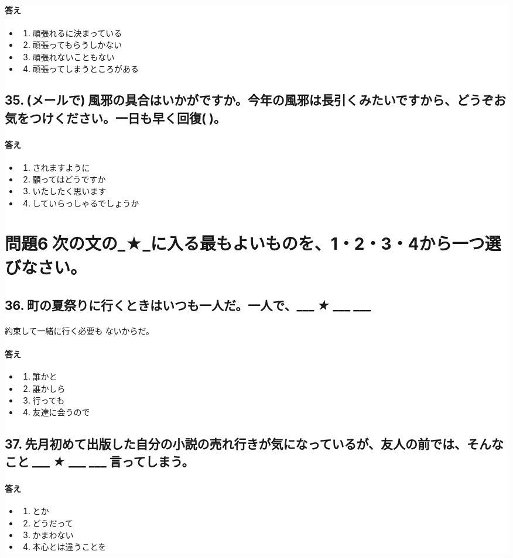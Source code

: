 #### 答え

- 1) 頑張れるに決まっている

- 2) 頑張ってもらうしかない

- 3) 頑張れないこともない

- 4) 頑張ってしまうところがある



## 35.  (メールで) 風邪の具合はいかがですか。今年の風邪は長引くみたいですから、どうぞお気をつけください。一日も早く回復( )。

#### 答え

- 1) されますように

- 2) 願ってはどうですか

- 3) いたしたく思います

- 4) していらっしゃるでしょうか



# 問題6 次の文の_★_に入る最もよいものを、1・2・3・4から一つ選びなさい。

## 36. 町の夏祭りに行くときはいつも一人だ。一人で、___ _★_ ___ ___
約束して一緒に行く必要も ないからだ。

#### 答え

- 1) 誰かと

- 2) 誰かしら

- 3) 行っても

- 4) 友達に会うので



## 37. 先月初めて出版した自分の小説の売れ行きが気になっているが、友人の前では、そんなこと ___ _★_ ___ ___ 言ってしまう。

#### 答え

- 1) とか

- 2) どうだって

- 3) かまわない

- 4) 本心とは違うことを


